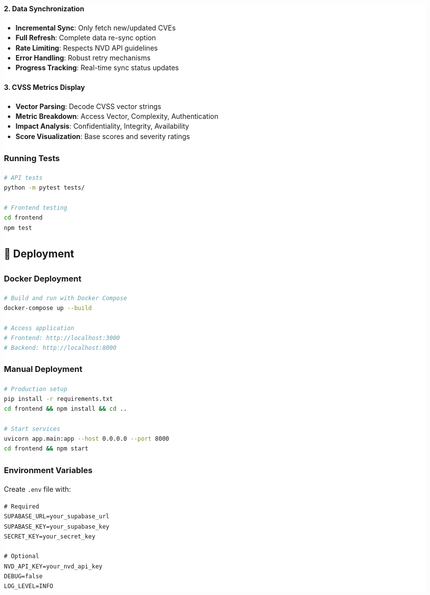 #### 2. Data Synchronization
- **Incremental Sync**: Only fetch new/updated CVEs
- **Full Refresh**: Complete data re-sync option
- **Rate Limiting**: Respects NVD API guidelines
- **Error Handling**: Robust retry mechanisms
- **Progress Tracking**: Real-time sync status updates

#### 3. CVSS Metrics Display
- **Vector Parsing**: Decode CVSS vector strings
- **Metric Breakdown**: Access Vector, Complexity, Authentication
- **Impact Analysis**: Confidentiality, Integrity, Availability
- **Score Visualization**: Base scores and severity ratings

### Running Tests
```bash
# API tests
python -m pytest tests/

# Frontend testing
cd frontend
npm test
```

## 🚀 Deployment

### Docker Deployment
```bash
# Build and run with Docker Compose
docker-compose up --build

# Access application
# Frontend: http://localhost:3000
# Backend: http://localhost:8000
```

### Manual Deployment
```bash
# Production setup
pip install -r requirements.txt
cd frontend && npm install && cd ..

# Start services
uvicorn app.main:app --host 0.0.0.0 --port 8000
cd frontend && npm start
```

### Environment Variables
Create `.env` file with:
```env
# Required
SUPABASE_URL=your_supabase_url
SUPABASE_KEY=your_supabase_key
SECRET_KEY=your_secret_key

# Optional
NVD_API_KEY=your_nvd_api_key
DEBUG=false
LOG_LEVEL=INFO
```
